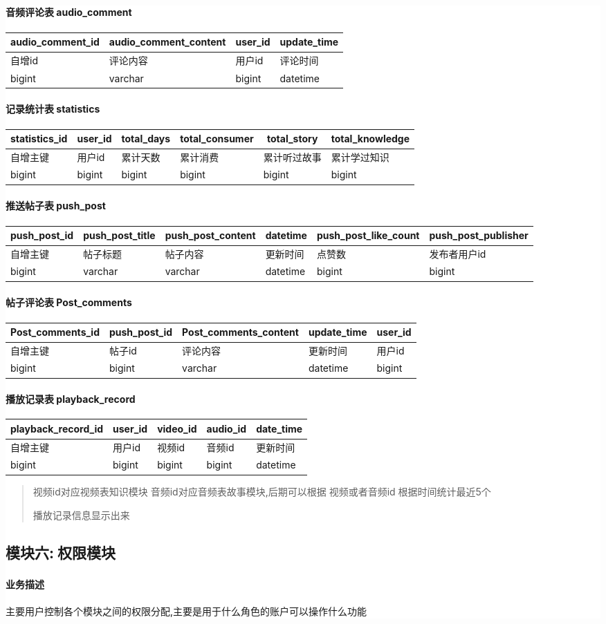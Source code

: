 #### 音频评论表 audio_comment

| audio_comment_id | audio_comment_content | user_id | update_time |
| ---------------- | --------------------- | ------- | ----------- |
| 自增id           | 评论内容              | 用户id  | 评论时间    |
| bigint           | varchar               | bigint  | datetime    |

#### 记录统计表 statistics

| statistics_id | user_id | total_days | total_consumer | total_story  | total_knowledge |
| ------------- | ------- | ---------- | -------------- | ------------ | --------------- |
| 自增主键      | 用户id  | 累计天数   | 累计消费       | 累计听过故事 | 累计学过知识    |
| bigint        | bigint  | bigint     | bigint         | bigint       | bigint          |

#### 推送帖子表 push_post

| push_post_id | push_post_title | push_post_content | datetime | push_post_like_count | push_post_publisher |
| ------------ | --------------- | ----------------- | -------- | -------------------- | ------------------- |
| 自增主键     | 帖子标题        | 帖子内容          | 更新时间 | 点赞数               | 发布者用户id        |
| bigint       | varchar         | varchar           | datetime | bigint               | bigint              |

#### 帖子评论表 Post_comments

| Post_comments_id | push_post_id | Post_comments_content | update_time | user_id |
| ---------------- | ------------ | --------------------- | ----------- | ------- |
| 自增主键         | 帖子id       | 评论内容              | 更新时间    | 用户id  |
| bigint           | bigint       | varchar               | datetime    | bigint  |

#### 播放记录表 playback_record

| playback_record_id | user_id | video_id | audio_id | date_time |
| ------------------ | ------- | -------- | -------- | --------- |
| 自增主键           | 用户id  | 视频id   | 音频id   | 更新时间  |
| bigint             | bigint  | bigint   | bigint   | datetime  |

>视频id对应视频表知识模块   音频id对应音频表故事模块,后期可以根据 视频或者音频id  根据时间统计最近5个
>
>播放记录信息显示出来





## 模块六: 权限模块

#### 业务描述

 主要用户控制各个模块之间的权限分配,主要是用于什么角色的账户可以操作什么功能
